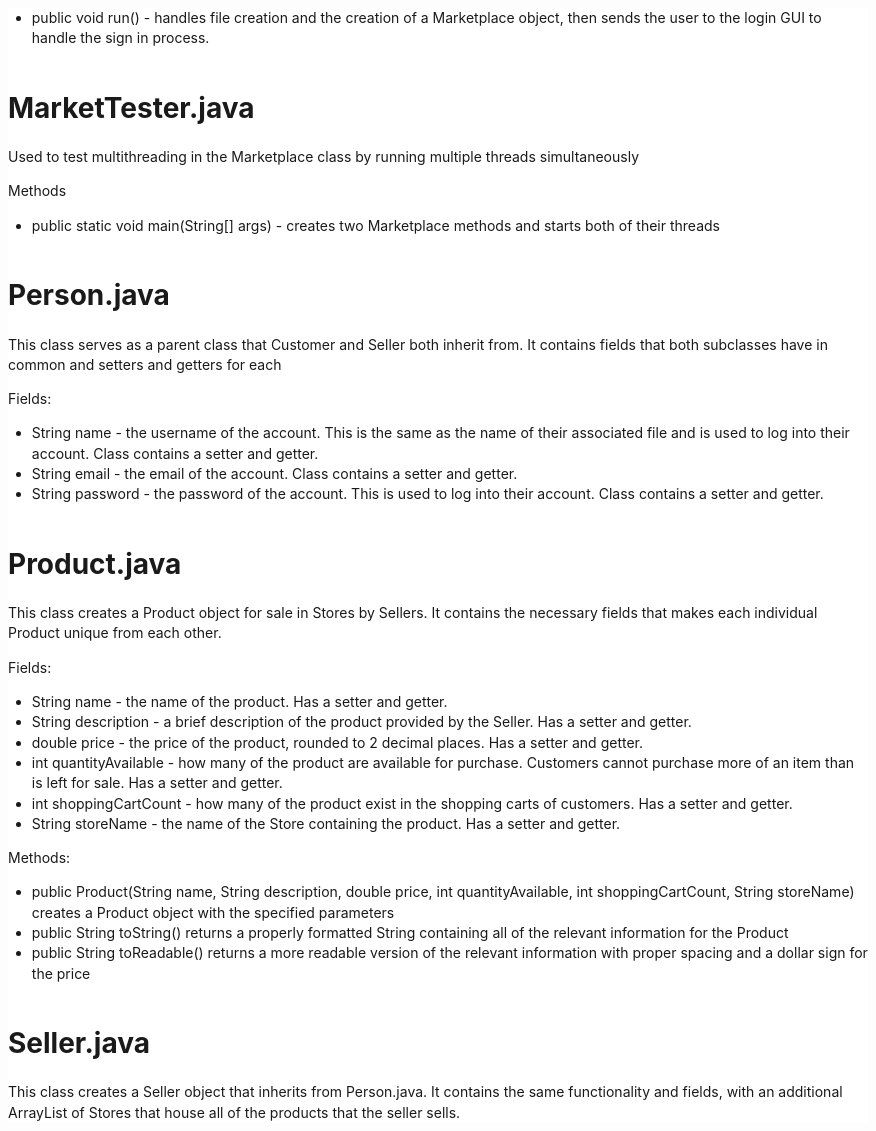 - public void run() - handles file creation and the creation of a Marketplace object, then sends the user to the login GUI to handle the sign in process.

# MarketTester.java
Used to test multithreading in the Marketplace class by running multiple threads simultaneously

Methods
- public static void main(String[] args) - creates two Marketplace methods and starts both of their threads

# Person.java
This class serves as a parent class that Customer and Seller both inherit from. It contains fields that both subclasses have in common and setters and getters for each

Fields:
- String name - the username of the account. This is the same as the name of their associated file and is used to log into their account. Class contains a setter and getter.
- String email - the email of the account. Class contains a setter and getter.
- String password - the password of the account. This is used to log into their account. Class contains a setter and getter.

# Product.java
This class creates a Product object for sale in Stores by Sellers. It contains the necessary fields that makes each individual Product unique from each other.

Fields:
- String name - the name of the product. Has a setter and getter.
- String description - a brief description of the product provided by the Seller. Has a setter and getter.
- double price - the price of the product, rounded to 2 decimal places. Has a setter and getter.
- int quantityAvailable - how many of the product are available for purchase. Customers cannot purchase more of an item than is left for sale. Has a setter and getter.
- int shoppingCartCount - how many of the product exist in the shopping carts of customers. Has a setter and getter.
- String storeName - the name of the Store containing the product. Has a setter and getter.

Methods:
- public Product(String name, String description, double price, int quantityAvailable, int shoppingCartCount, String storeName) creates a Product object with the specified parameters
- public String toString() returns a properly formatted String containing all of the relevant information for the Product
- public String toReadable() returns a more readable version of the relevant information with proper spacing and a dollar sign for the price

# Seller.java
This class creates a Seller object that inherits from Person.java. It contains the same functionality and fields, with an additional ArrayList of Stores that house all of the products that the seller sells.
